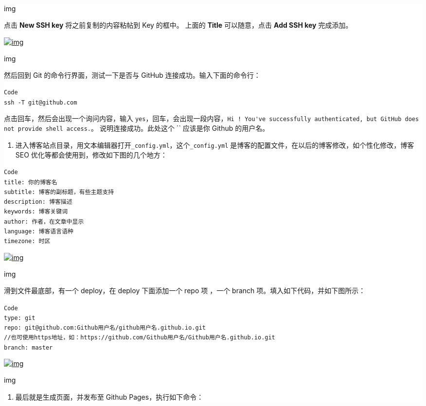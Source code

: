 img



点击 **New SSH key** 将之前复制的内容粘帖到 Key 的框中。 上面的 **Title** 可以随意，点击 **Add SSH key** 完成添加。

[![img](https://cdn.jsdelivr.net/gh/Yafine/Yafine-imgs/images/20191117223049.png)](https://cdn.jsdelivr.net/gh/Yafine/Yafine-imgs/images/20191117223049.png)

img



然后回到 Git 的命令行界面，测试一下是否与 GitHub 连接成功。输入下面的命令行：

```
Code
ssh -T git@github.com
```

点击回车，然后会出现一个询问内容，输入 `yes`，回车，会出现一段内容，`Hi ! You've successfully authenticated, but GitHub doesnot provide shell access.`。 说明连接成功。此处这个 `` 应该是你 Github 的用户名。

1. 进入博客站点目录，用文本编辑器打开`_config.yml`，这个`_config.yml` 是博客的配置文件，在以后的博客修改，如个性化修改，博客 SEO 优化等都会使用到，修改如下图的几个地方：

```
Code
title: 你的博客名
subtitle: 博客的副标题，有些主题支持
description: 博客描述
keywords: 博客关键词
author: 作者，在文章中显示
language: 博客语言语种   
timezone: 时区
```

[![img](https://cdn.jsdelivr.net/gh/Yafine/Yafine-imgs/images/20191117224138.png)](https://cdn.jsdelivr.net/gh/Yafine/Yafine-imgs/images/20191117224138.png)

img



滑到文件最底部，有一个 deploy，在 deploy 下面添加一个 repo 项 ，一个 branch 项。填入如下代码，并如下图所示：

```
Code
type: git
repo: git@github.com:Github用户名/github用户名.github.io.git  
//也可使用https地址，如：https://github.com/Github用户名/Github用户名.github.io.git            
branch: master
```

[![img](https://cdn.jsdelivr.net/gh/Yafine/Yafine-imgs/images/20191117224151.png)](https://cdn.jsdelivr.net/gh/Yafine/Yafine-imgs/images/20191117224151.png)

img



1. 最后就是生成页面，并发布至 Github Pages，执行如下命令：
